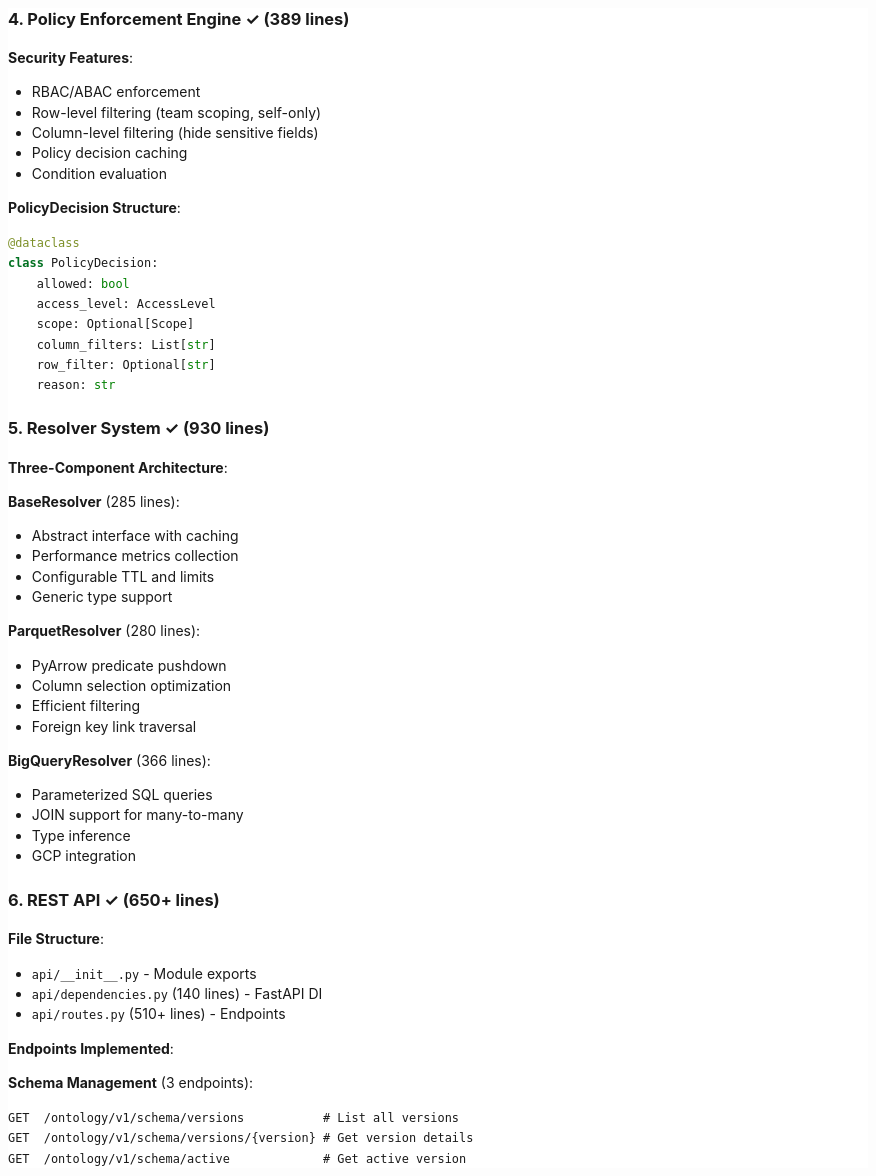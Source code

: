 ### 4. Policy Enforcement Engine ✓ (389 lines)

**Security Features**:
- RBAC/ABAC enforcement
- Row-level filtering (team scoping, self-only)
- Column-level filtering (hide sensitive fields)
- Policy decision caching
- Condition evaluation

**PolicyDecision Structure**:
```python
@dataclass
class PolicyDecision:
    allowed: bool
    access_level: AccessLevel
    scope: Optional[Scope]
    column_filters: List[str]
    row_filter: Optional[str]
    reason: str
```

### 5. Resolver System ✓ (930 lines)

**Three-Component Architecture**:

**BaseResolver** (285 lines):
- Abstract interface with caching
- Performance metrics collection
- Configurable TTL and limits
- Generic type support

**ParquetResolver** (280 lines):
- PyArrow predicate pushdown
- Column selection optimization
- Efficient filtering
- Foreign key link traversal

**BigQueryResolver** (366 lines):
- Parameterized SQL queries
- JOIN support for many-to-many
- Type inference
- GCP integration

### 6. REST API ✓ (650+ lines)

**File Structure**:
- `api/__init__.py` - Module exports
- `api/dependencies.py` (140 lines) - FastAPI DI
- `api/routes.py` (510+ lines) - Endpoints

**Endpoints Implemented**:

**Schema Management** (3 endpoints):
```
GET  /ontology/v1/schema/versions           # List all versions
GET  /ontology/v1/schema/versions/{version} # Get version details
GET  /ontology/v1/schema/active             # Get active version
```
